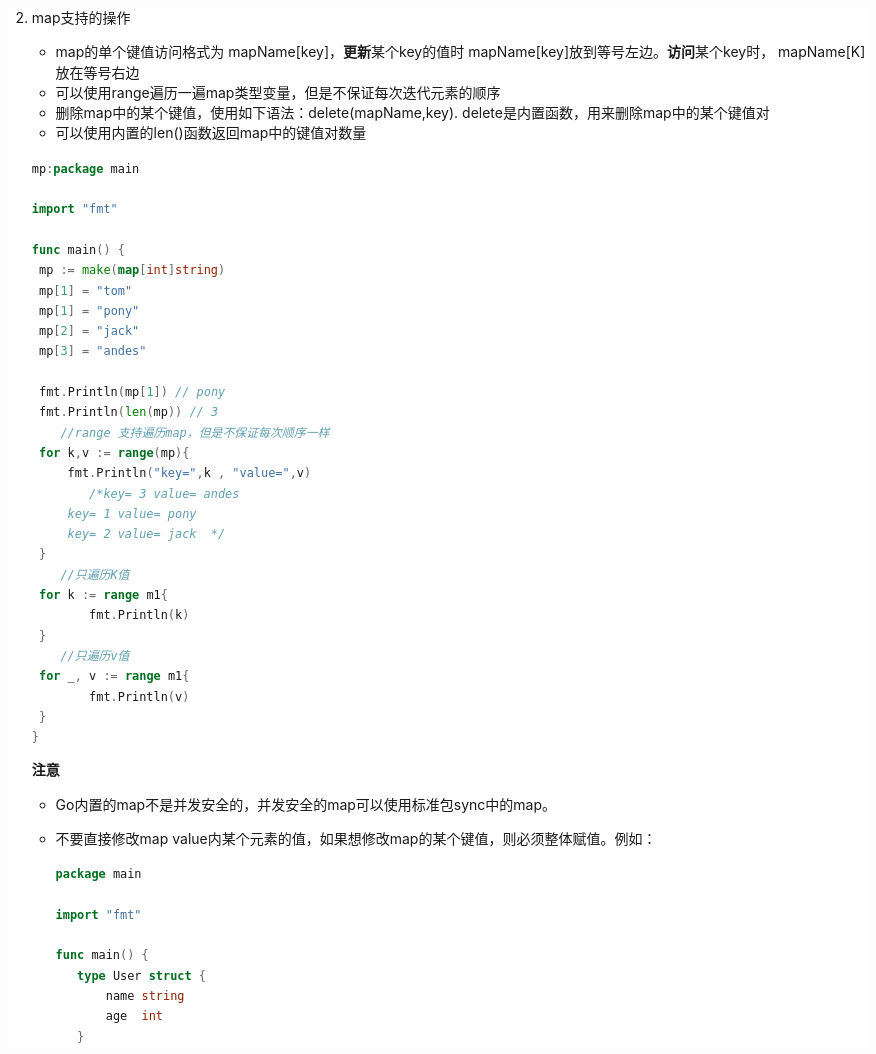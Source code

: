      

2. map支持的操作

   - map的单个键值访问格式为 mapName[key]，**更新**某个key的值时 mapName[key]放到等号左边。**访问**某个key时， mapName[K]放在等号右边
   - 可以使用range遍历一遍map类型变量，但是不保证每次迭代元素的顺序
   - 删除map中的某个键值，使用如下语法：delete(mapName,key). delete是内置函数，用来删除map中的某个键值对
   - 可以使用内置的len()函数返回map中的键值对数量

   ```go
   mp:package main
   
   import "fmt"
   
   func main() {
   	mp := make(map[int]string)
   	mp[1] = "tom" 
   	mp[1] = "pony"
   	mp[2] = "jack"
   	mp[3] = "andes"
   
   	fmt.Println(mp[1]) // pony
   	fmt.Println(len(mp)) // 3
       //range 支持遍历map，但是不保证每次顺序一样
   	for k,v := range(mp){ 
   		fmt.Println("key=",k , "value=",v)
           /*key= 3 value= andes
   		key= 1 value= pony
   		key= 2 value= jack  */		
   	}
       //只遍历K值
    for k := range m1{
           fmt.Println(k)
    }
       //只遍历v值
    for _, v := range m1{
           fmt.Println(v)
    }
   }
   ```
   
   **注意**
   
   - Go内置的map不是并发安全的，并发安全的map可以使用标准包sync中的map。
   
   - 不要直接修改map value内某个元素的值，如果想修改map的某个键值，则必须整体赋值。例如：
   
     ```go
     package main
     
     import "fmt"
     
     func main() {
     	type User struct {
     		name string
     		age  int
     	}
     